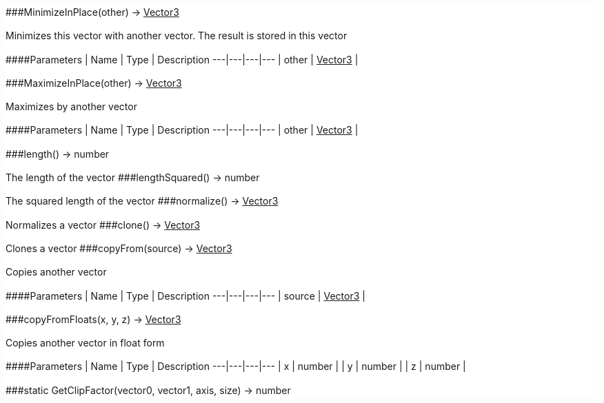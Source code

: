 ###MinimizeInPlace(other) &rarr; [Vector3](/classes/2.2-alpha/Vector3)

Minimizes this vector with another vector. The result is stored in this vector

####Parameters
 | Name | Type | Description
---|---|---|---
 | other | [Vector3](/classes/2.2-alpha/Vector3) | 

###MaximizeInPlace(other) &rarr; [Vector3](/classes/2.2-alpha/Vector3)

Maximizes by another vector

####Parameters
 | Name | Type | Description
---|---|---|---
 | other | [Vector3](/classes/2.2-alpha/Vector3) | 

###length() &rarr; number

The length of the vector
###lengthSquared() &rarr; number

The squared length of the vector
###normalize() &rarr; [Vector3](/classes/2.2-alpha/Vector3)

Normalizes a vector
###clone() &rarr; [Vector3](/classes/2.2-alpha/Vector3)

Clones a vector
###copyFrom(source) &rarr; [Vector3](/classes/2.2-alpha/Vector3)

Copies another vector

####Parameters
 | Name | Type | Description
---|---|---|---
 | source | [Vector3](/classes/2.2-alpha/Vector3) | 

###copyFromFloats(x, y, z) &rarr; [Vector3](/classes/2.2-alpha/Vector3)

Copies another vector in float form

####Parameters
 | Name | Type | Description
---|---|---|---
 | x | number | 
 | y | number | 
 | z | number | 

###static GetClipFactor(vector0, vector1, axis, size) &rarr; number
